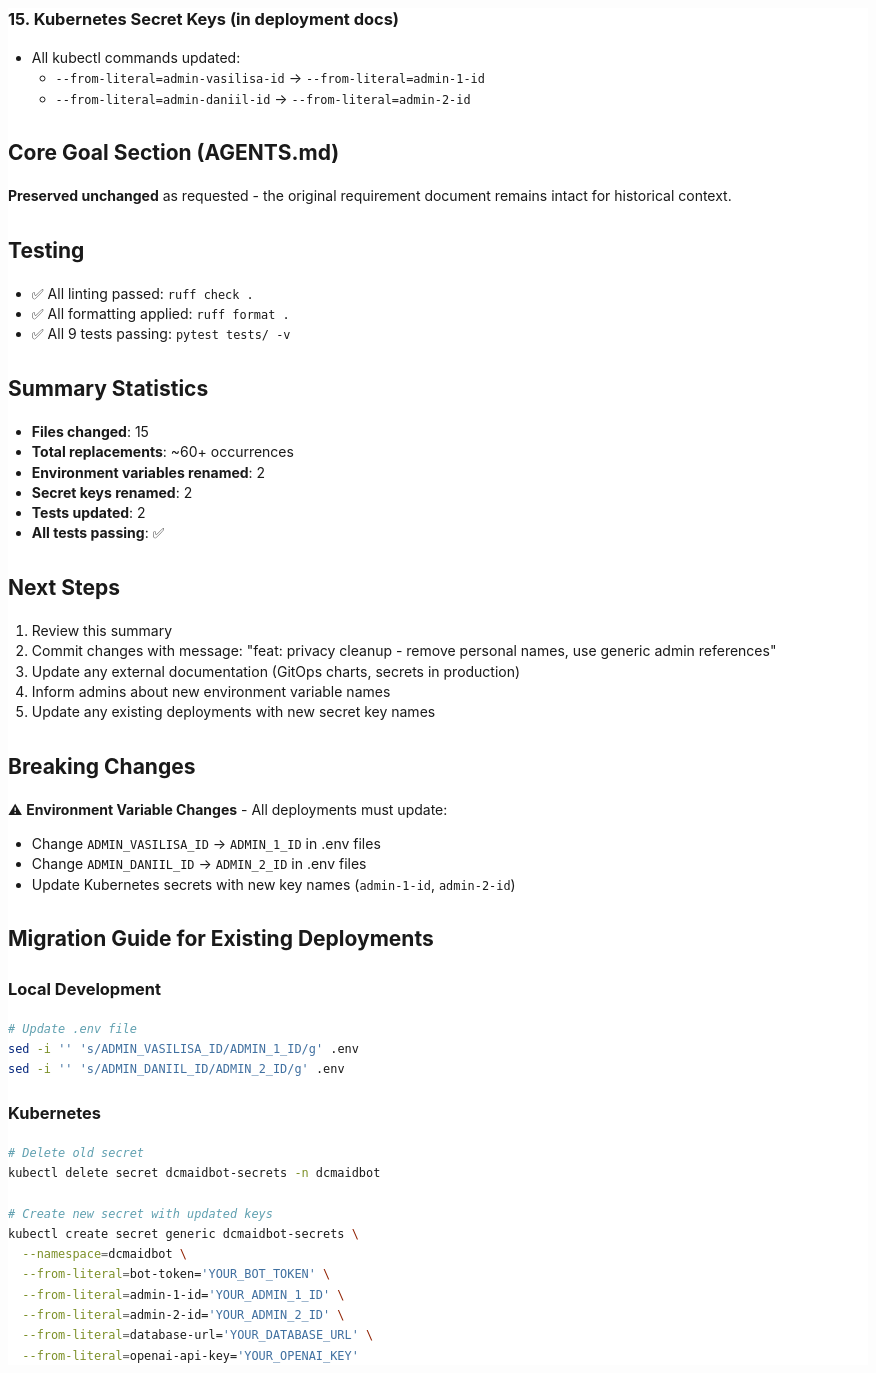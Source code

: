 ### 15. **Kubernetes Secret Keys** (in deployment docs)
- All kubectl commands updated:
  - `--from-literal=admin-vasilisa-id` → `--from-literal=admin-1-id`
  - `--from-literal=admin-daniil-id` → `--from-literal=admin-2-id`

## Core Goal Section (AGENTS.md)
**Preserved unchanged** as requested - the original requirement document remains intact for historical context.

## Testing
- ✅ All linting passed: `ruff check .`
- ✅ All formatting applied: `ruff format .`
- ✅ All 9 tests passing: `pytest tests/ -v`

## Summary Statistics
- **Files changed**: 15
- **Total replacements**: ~60+ occurrences
- **Environment variables renamed**: 2
- **Secret keys renamed**: 2
- **Tests updated**: 2
- **All tests passing**: ✅

## Next Steps
1. Review this summary
2. Commit changes with message: "feat: privacy cleanup - remove personal names, use generic admin references"
3. Update any external documentation (GitOps charts, secrets in production)
4. Inform admins about new environment variable names
5. Update any existing deployments with new secret key names

## Breaking Changes
⚠️ **Environment Variable Changes** - All deployments must update:
- Change `ADMIN_VASILISA_ID` → `ADMIN_1_ID` in .env files
- Change `ADMIN_DANIIL_ID` → `ADMIN_2_ID` in .env files
- Update Kubernetes secrets with new key names (`admin-1-id`, `admin-2-id`)

## Migration Guide for Existing Deployments

### Local Development
```bash
# Update .env file
sed -i '' 's/ADMIN_VASILISA_ID/ADMIN_1_ID/g' .env
sed -i '' 's/ADMIN_DANIIL_ID/ADMIN_2_ID/g' .env
```

### Kubernetes
```bash
# Delete old secret
kubectl delete secret dcmaidbot-secrets -n dcmaidbot

# Create new secret with updated keys
kubectl create secret generic dcmaidbot-secrets \
  --namespace=dcmaidbot \
  --from-literal=bot-token='YOUR_BOT_TOKEN' \
  --from-literal=admin-1-id='YOUR_ADMIN_1_ID' \
  --from-literal=admin-2-id='YOUR_ADMIN_2_ID' \
  --from-literal=database-url='YOUR_DATABASE_URL' \
  --from-literal=openai-api-key='YOUR_OPENAI_KEY'

```